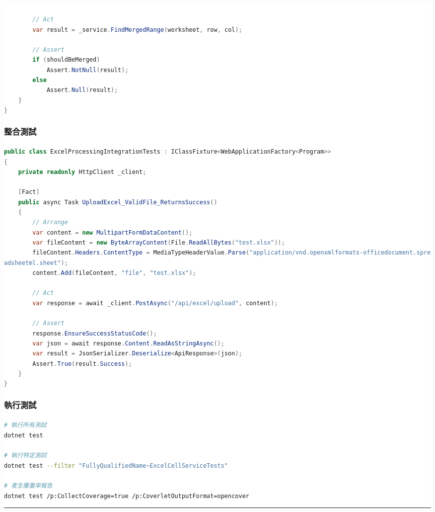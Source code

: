 ```csharp
        
        // Act
        var result = _service.FindMergedRange(worksheet, row, col);
        
        // Assert
        if (shouldBeMerged)
            Assert.NotNull(result);
        else
            Assert.Null(result);
    }
}
```

### 整合測試

```csharp
public class ExcelProcessingIntegrationTests : IClassFixture<WebApplicationFactory<Program>>
{
    private readonly HttpClient _client;
    
    [Fact]
    public async Task UploadExcel_ValidFile_ReturnsSuccess()
    {
        // Arrange
        var content = new MultipartFormDataContent();
        var fileContent = new ByteArrayContent(File.ReadAllBytes("test.xlsx"));
        fileContent.Headers.ContentType = MediaTypeHeaderValue.Parse("application/vnd.openxmlformats-officedocument.spreadsheetml.sheet");
        content.Add(fileContent, "file", "test.xlsx");
        
        // Act
        var response = await _client.PostAsync("/api/excel/upload", content);
        
        // Assert
        response.EnsureSuccessStatusCode();
        var json = await response.Content.ReadAsStringAsync();
        var result = JsonSerializer.Deserialize<ApiResponse>(json);
        Assert.True(result.Success);
    }
}
```

### 執行測試

```bash
# 執行所有測試
dotnet test

# 執行特定測試
dotnet test --filter "FullyQualifiedName~ExcelCellServiceTests"

# 產生覆蓋率報告
dotnet test /p:CollectCoverage=true /p:CoverletOutputFormat=opencover
```

---